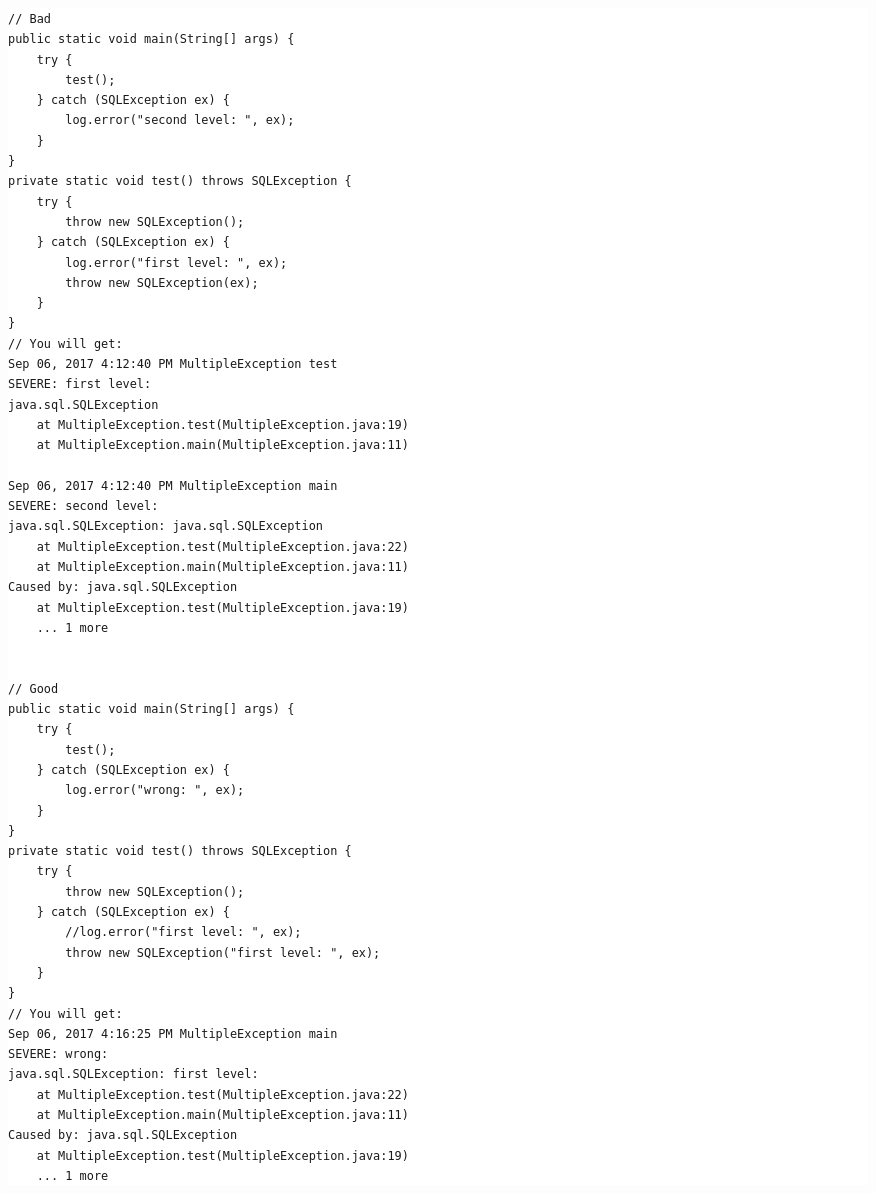  
```
// Bad
public static void main(String[] args) {
	try {
		test();
	} catch (SQLException ex) {
		log.error("second level: ", ex);
	}
}
private static void test() throws SQLException {
	try {
		throw new SQLException();
	} catch (SQLException ex) {
		log.error("first level: ", ex);
		throw new SQLException(ex);
	}
}
// You will get: 
Sep 06, 2017 4:12:40 PM MultipleException test
SEVERE: first level: 
java.sql.SQLException
	at MultipleException.test(MultipleException.java:19)
	at MultipleException.main(MultipleException.java:11)

Sep 06, 2017 4:12:40 PM MultipleException main
SEVERE: second level: 
java.sql.SQLException: java.sql.SQLException
	at MultipleException.test(MultipleException.java:22)
	at MultipleException.main(MultipleException.java:11)
Caused by: java.sql.SQLException
	at MultipleException.test(MultipleException.java:19)
	... 1 more


// Good 
public static void main(String[] args) {
	try {
		test();
	} catch (SQLException ex) {
		log.error("wrong: ", ex);
	}
}
private static void test() throws SQLException {
	try {
		throw new SQLException();
	} catch (SQLException ex) {
		//log.error("first level: ", ex);
		throw new SQLException("first level: ", ex);
	}
}
// You will get: 
Sep 06, 2017 4:16:25 PM MultipleException main
SEVERE: wrong: 
java.sql.SQLException: first level: 
	at MultipleException.test(MultipleException.java:22)
	at MultipleException.main(MultipleException.java:11)
Caused by: java.sql.SQLException
	at MultipleException.test(MultipleException.java:19)
	... 1 more
```
  